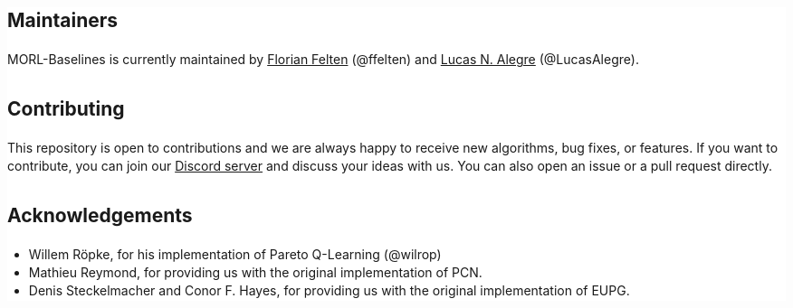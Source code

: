

## Maintainers


MORL-Baselines is currently maintained by [Florian Felten](https://ffelten.github.io/) (@ffelten) and [Lucas N. Alegre](https://www.inf.ufrgs.br/~lnalegre/) (@LucasAlegre).


## Contributing


This repository is open to contributions and we are always happy to receive new algorithms, bug fixes, or features. If you want to contribute, you can join our [Discord server](https://discord.gg/ygmkfnBvKA) and discuss your ideas with us. You can also open an issue or a pull request directly.



## Acknowledgements

* Willem Röpke, for his implementation of Pareto Q-Learning (@wilrop)
* Mathieu Reymond, for providing us with the original implementation of PCN.
* Denis Steckelmacher and Conor F. Hayes, for providing us with the original implementation of EUPG.

